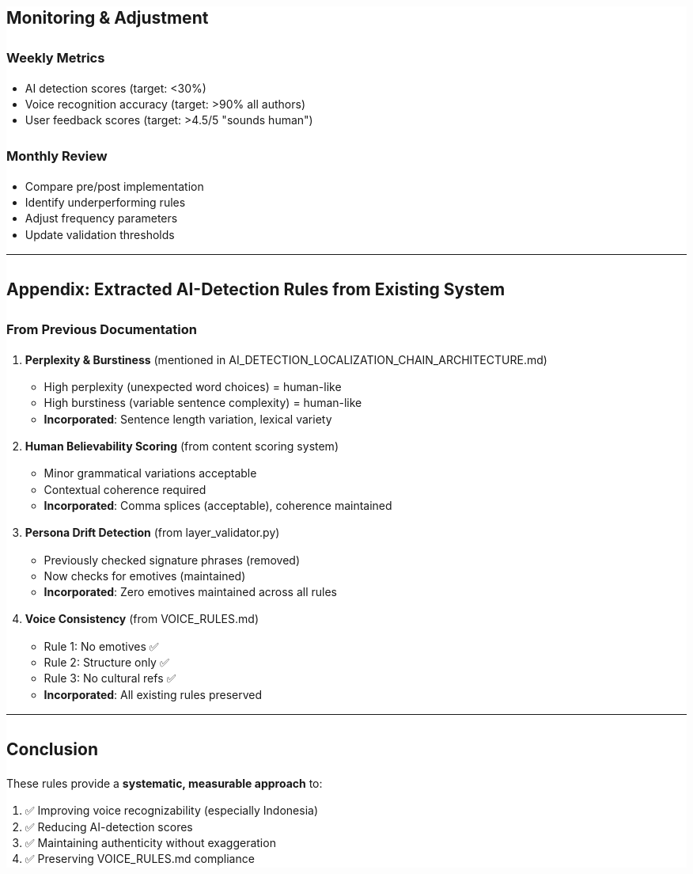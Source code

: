 
## Monitoring & Adjustment

### Weekly Metrics
- AI detection scores (target: <30%)
- Voice recognition accuracy (target: >90% all authors)
- User feedback scores (target: >4.5/5 "sounds human")

### Monthly Review
- Compare pre/post implementation
- Identify underperforming rules
- Adjust frequency parameters
- Update validation thresholds

---

## Appendix: Extracted AI-Detection Rules from Existing System

### From Previous Documentation
1. **Perplexity & Burstiness** (mentioned in AI_DETECTION_LOCALIZATION_CHAIN_ARCHITECTURE.md)
   - High perplexity (unexpected word choices) = human-like
   - High burstiness (variable sentence complexity) = human-like
   - **Incorporated**: Sentence length variation, lexical variety

2. **Human Believability Scoring** (from content scoring system)
   - Minor grammatical variations acceptable
   - Contextual coherence required
   - **Incorporated**: Comma splices (acceptable), coherence maintained

3. **Persona Drift Detection** (from layer_validator.py)
   - Previously checked signature phrases (removed)
   - Now checks for emotives (maintained)
   - **Incorporated**: Zero emotives maintained across all rules

4. **Voice Consistency** (from VOICE_RULES.md)
   - Rule 1: No emotives ✅
   - Rule 2: Structure only ✅
   - Rule 3: No cultural refs ✅
   - **Incorporated**: All existing rules preserved

---

## Conclusion

These rules provide a **systematic, measurable approach** to:
1. ✅ Improving voice recognizability (especially Indonesia)
2. ✅ Reducing AI-detection scores
3. ✅ Maintaining authenticity without exaggeration
4. ✅ Preserving VOICE_RULES.md compliance
